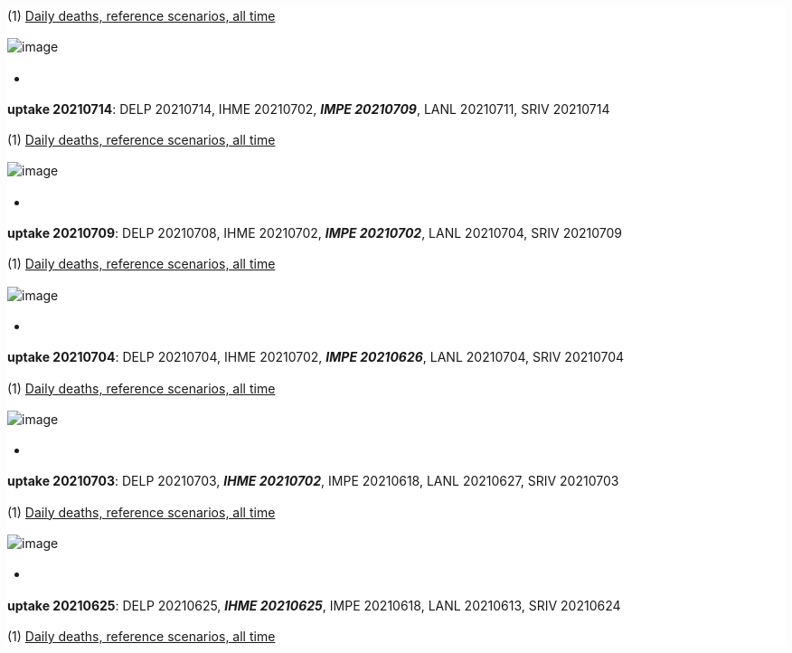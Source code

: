 (1) [Daily deaths, reference scenarios, all time](https://github.com/pourmalek/CovidVisualizedGlobal/blob/main/20210715/output/merge/graph%2011%20COVID-19%20daily%20deaths%2C%20global%2C%20reference%20scenarios%2C%20all%20time.pdf)

![image](https://user-images.githubusercontent.com/30849720/125999163-2c78e92e-80be-49e1-bdc5-cf0d88b2ad16.png)
  
*  
  
**uptake 20210714**: DELP 20210714, IHME 20210702, **_IMPE 20210709_**, LANL 20210711, SRIV 20210714  
  
(1) [Daily deaths, reference scenarios, all time](https://github.com/pourmalek/CovidVisualizedGlobal/blob/main/20210714/output/merge/graph%2011%20COVID-19%20daily%20deaths%2C%20global%2C%20reference%20scenarios%2C%20all%20time.pdf)

![image](https://user-images.githubusercontent.com/30849720/125707320-eb90e736-d92a-4130-84e6-5779a4c861de.png)
  
*  
  
**uptake 20210709**: DELP 20210708, IHME 20210702, **_IMPE 20210702_**, LANL 20210704, SRIV 20210709   
  
(1) [Daily deaths, reference scenarios, all time](https://github.com/pourmalek/CovidVisualizedGlobal/blob/main/20210709/output/merge/graph%2011%20COVID-19%20daily%20deaths%2C%20global%2C%20reference%20scenarios%2C%20all%20time.pdf)

![image](https://user-images.githubusercontent.com/30849720/125149861-7125af00-e0f0-11eb-9b7c-ed2f9b594d27.png)
  
*  
  
**uptake 20210704**: DELP 20210704, IHME 20210702, **_IMPE 20210626_**, LANL 20210704, SRIV 20210704  
  
(1) [Daily deaths, reference scenarios, all time](https://github.com/pourmalek/CovidVisualizedGlobal/blob/main/20210704/output/merge/graph%2011%20COVID-19%20daily%20deaths%2C%20global%2C%20reference%20scenarios%2C%20all%20time.pdf)

![image](https://user-images.githubusercontent.com/30849720/124696965-de400700-de9a-11eb-8a1c-d877a3220905.png)
  
*  
  
**uptake 20210703**: DELP 20210703, **_IHME 20210702_**, IMPE 20210618, LANL 20210627, SRIV 20210703  
  
(1) [Daily deaths, reference scenarios, all time](https://github.com/pourmalek/CovidVisualizedGlobal/blob/main/20210703/output/merge/graph%2011%20COVID-19%20daily%20deaths%2C%20global%2C%20reference%20scenarios%2C%20all%20time.pdf)

![image](https://user-images.githubusercontent.com/30849720/124372085-ee5aab00-dc3c-11eb-865b-3f8db2b1e09b.png)
  
*  
  
**uptake 20210625**: DELP 20210625, **_IHME 20210625_**, IMPE 20210618, LANL 20210613, SRIV 20210624  
  
(1) [Daily deaths, reference scenarios, all time](https://github.com/pourmalek/CovidVisualizedGlobal/blob/main/20210625/output/merge/graph%2011%20COVID-19%20daily%20deaths%2C%20global%2C%20reference%20scenarios%2C%20all%20time.pdf)

